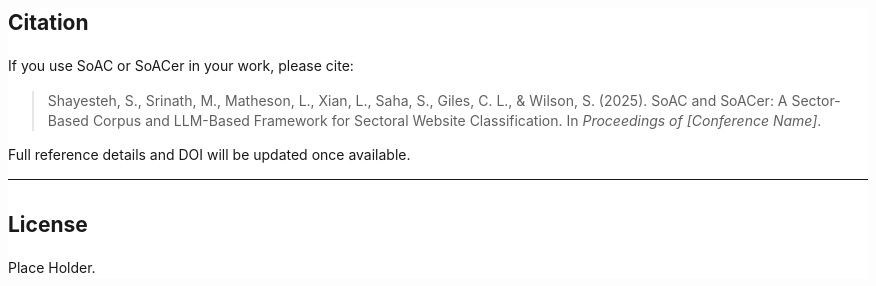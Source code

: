 
## Citation

If you use SoAC or SoACer in your work, please cite:

> Shayesteh, S., Srinath, M., Matheson, L., Xian, L., Saha, S., Giles, C. L., & Wilson, S. (2025).
> SoAC and SoACer: A Sector-Based Corpus and LLM-Based Framework for Sectoral Website Classification. In *Proceedings of \[Conference Name]*.

Full reference details and DOI will be updated once available.


---

## License

Place Holder. 
